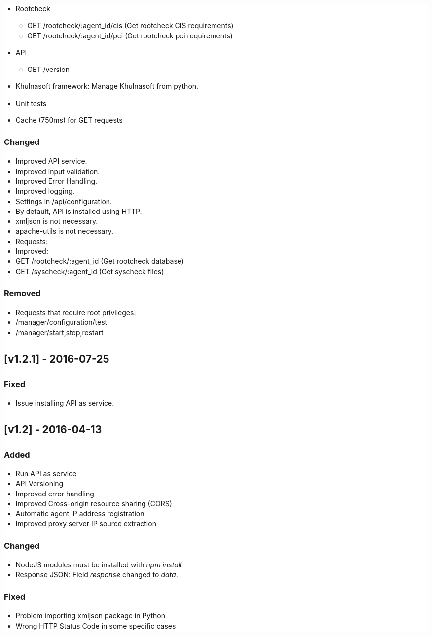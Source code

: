  - Rootcheck
    - GET /rootcheck/:agent_id/cis (Get rootcheck CIS requirements)
    - GET /rootcheck/:agent_id/pci (Get rootcheck pci requirements)
 - API
    - GET /version

- Khulnasoft framework: Manage Khulnasoft from python.
- Unit tests
- Cache (750ms) for GET requests

### Changed
- Improved API service.
- Improved input validation.
- Improved Error Handling.
- Improved logging.
- Settings in /api/configuration.
- By default, API is installed using HTTP.
- xmljson is not necessary.
- apache-utils is not necessary.
- Requests:
 - Improved:
  - GET /rootcheck/:agent_id (Get rootcheck database)
  - GET /syscheck/:agent_id (Get syscheck files)

### Removed
- Requests that require root privileges:
 - /manager/configuration/test
 - /manager/start,stop,restart


## [v1.2.1] - 2016-07-25
### Fixed
- Issue installing API as service.


## [v1.2] - 2016-04-13
### Added
- Run API as service
- API Versioning
- Improved error handling
- Improved Cross-origin resource sharing (CORS)
- Automatic agent IP address registration
- Improved proxy server IP source extraction

### Changed
- NodeJS modules must be installed with *npm install*
- Response JSON: Field *response* changed to *data*.

### Fixed
- Problem importing xmljson package in Python
- Wrong HTTP Status Code in some specific cases
